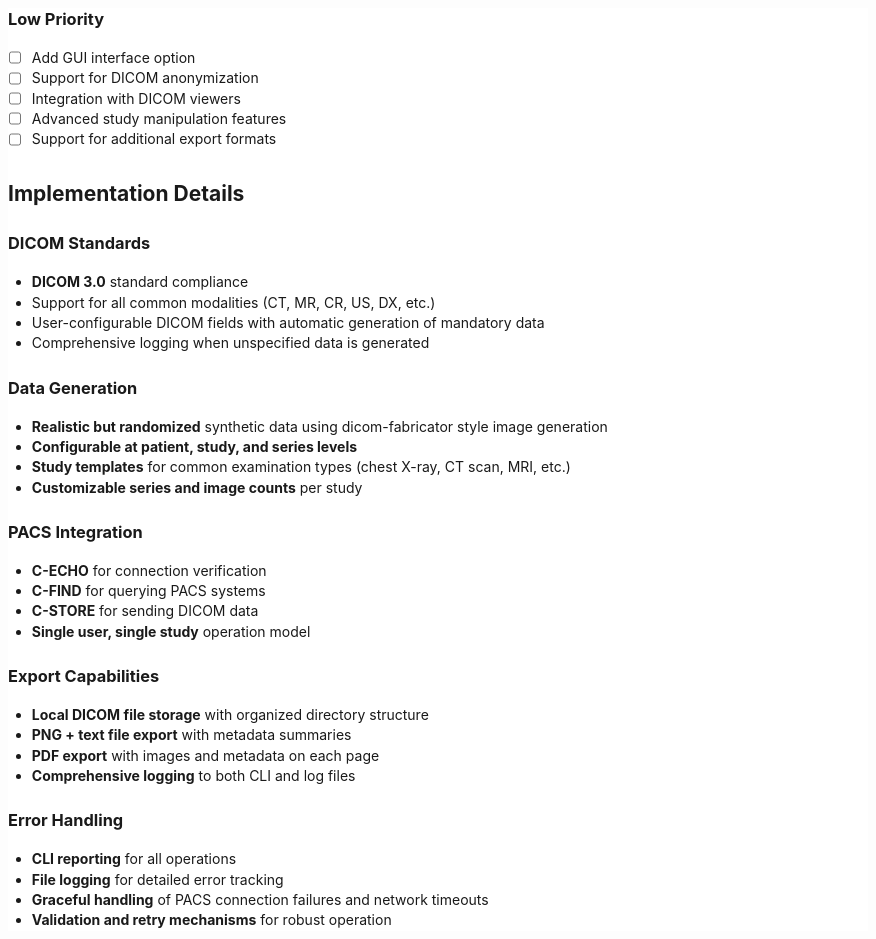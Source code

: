 ### Low Priority
- [ ] Add GUI interface option
- [ ] Support for DICOM anonymization
- [ ] Integration with DICOM viewers
- [ ] Advanced study manipulation features
- [ ] Support for additional export formats

## Implementation Details

### DICOM Standards
- **DICOM 3.0** standard compliance
- Support for all common modalities (CT, MR, CR, US, DX, etc.)
- User-configurable DICOM fields with automatic generation of mandatory data
- Comprehensive logging when unspecified data is generated

### Data Generation
- **Realistic but randomized** synthetic data using dicom-fabricator style image generation
- **Configurable at patient, study, and series levels**
- **Study templates** for common examination types (chest X-ray, CT scan, MRI, etc.)
- **Customizable series and image counts** per study

### PACS Integration
- **C-ECHO** for connection verification
- **C-FIND** for querying PACS systems
- **C-STORE** for sending DICOM data
- **Single user, single study** operation model

### Export Capabilities
- **Local DICOM file storage** with organized directory structure
- **PNG + text file export** with metadata summaries
- **PDF export** with images and metadata on each page
- **Comprehensive logging** to both CLI and log files

### Error Handling
- **CLI reporting** for all operations
- **File logging** for detailed error tracking
- **Graceful handling** of PACS connection failures and network timeouts
- **Validation and retry mechanisms** for robust operation

